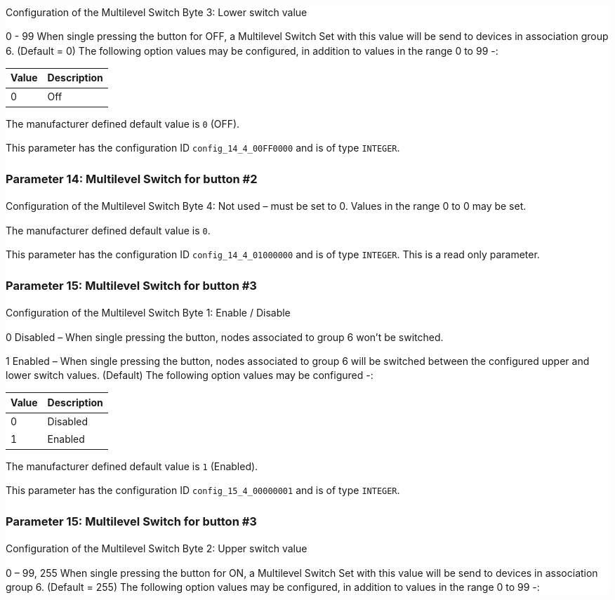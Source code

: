 Configuration of the Multilevel Switch
Byte 3: Lower switch value

0 - 99 When single pressing the button for OFF, a Multilevel Switch Set with this value will be send to devices in association group 6. (Default = 0)
The following option values may be configured, in addition to values in the range 0 to 99 -:

| Value  | Description |
|--------|-------------|
| 0 | Off |

The manufacturer defined default value is ```0``` (OFF).

This parameter has the configuration ID ```config_14_4_00FF0000``` and is of type ```INTEGER```.


### Parameter 14: Multilevel Switch for button #2

Configuration of the Multilevel Switch
Byte 4: Not used – must be set to 0.
Values in the range 0 to 0 may be set.

The manufacturer defined default value is ```0```.

This parameter has the configuration ID ```config_14_4_01000000``` and is of type ```INTEGER```.
This is a read only parameter.


### Parameter 15: Multilevel Switch for button #3

Configuration of the Multilevel Switch
Byte 1: Enable / Disable

0 Disabled – When single pressing the button, nodes associated to group 6 won’t be switched.

1 Enabled – When single pressing the button, nodes associated to group 6 will be switched between the configured upper and lower switch values. (Default)
The following option values may be configured -:

| Value  | Description |
|--------|-------------|
| 0 | Disabled |
| 1 | Enabled |

The manufacturer defined default value is ```1``` (Enabled).

This parameter has the configuration ID ```config_15_4_00000001``` and is of type ```INTEGER```.


### Parameter 15: Multilevel Switch for button #3

Configuration of the Multilevel Switch
Byte 2: Upper switch value

0 – 99, 255 When single pressing the button for ON, a Multilevel Switch Set with this value will be send to devices in association group 6. (Default = 255)
The following option values may be configured, in addition to values in the range 0 to 99 -:
